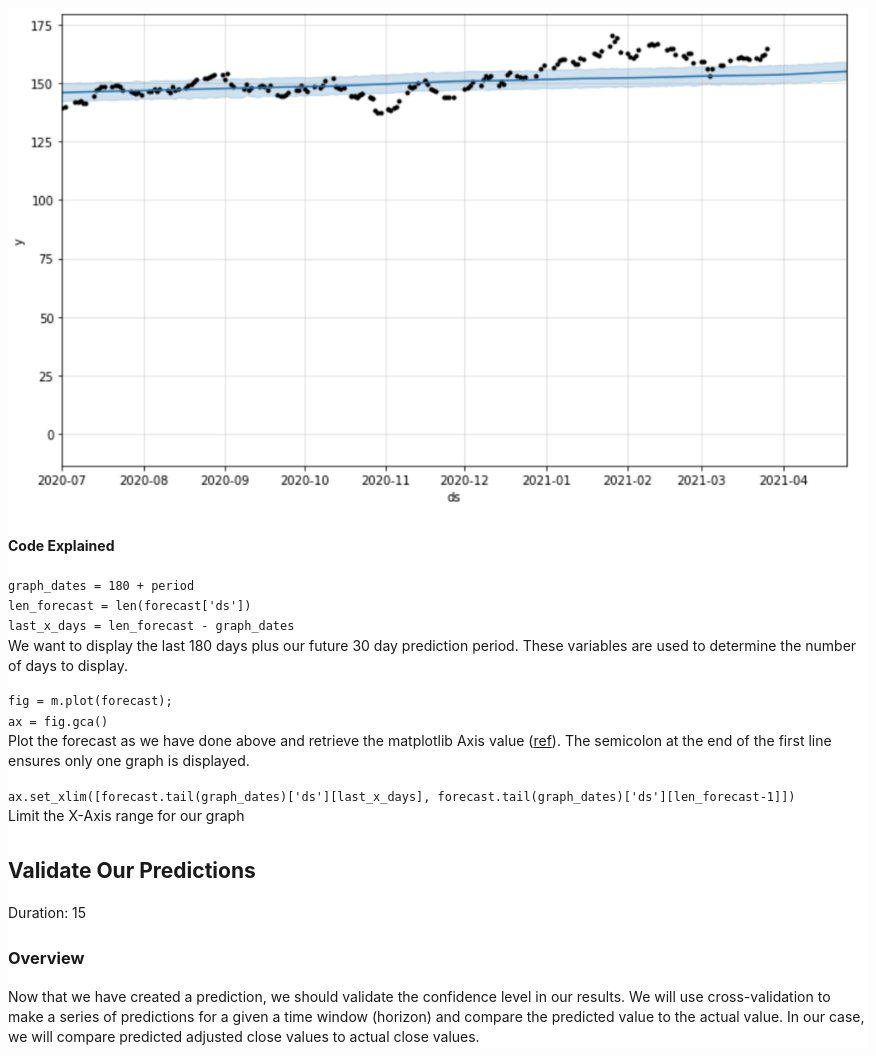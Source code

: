 <img src="./assets/zepl_zoom_prediction_chart.png" />

#### Code Explained
`graph_dates = 180 + period`<br>
`len_forecast = len(forecast['ds'])`<br>
`last_x_days = len_forecast - graph_dates`<br>
We want to display the last 180 days plus our future 30 day prediction period. These variables are used to determine the number of days to display.

`fig = m.plot(forecast);`<br>
`ax = fig.gca()`<br>
Plot the forecast as we have done above and retrieve the matplotlib Axis value ([ref](https://matplotlib.org/3.1.1/api/_as_gen/matplotlib.pyplot.gca.html)). The semicolon at the end of the first line ensures only one graph is displayed.

`ax.set_xlim([forecast.tail(graph_dates)['ds'][last_x_days], forecast.tail(graph_dates)['ds'][len_forecast-1]])`<br>
Limit the X-Axis range for our graph


## Validate Our Predictions 
Duration: 15

### Overview
Now that we have created a prediction, we should validate the confidence level in our results. We will use cross-validation to make a series of predictions for a given a time window (horizon) and compare the predicted value to the actual value. In our case, we will compare predicted adjusted close values to actual close values.

